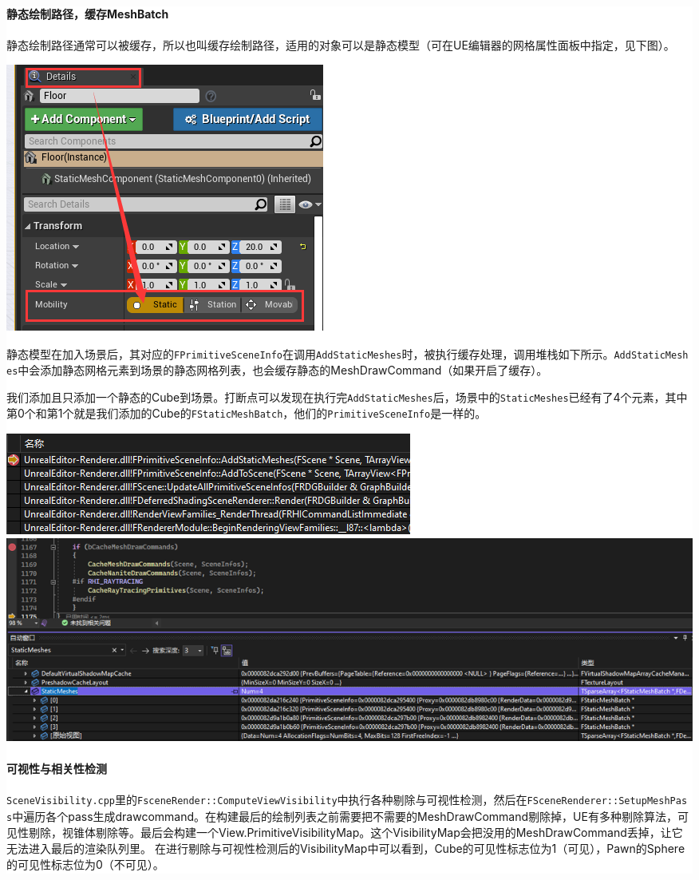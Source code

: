 #### 静态绘制路径，缓存MeshBatch
静态绘制路径通常可以被缓存，所以也叫缓存绘制路径，适用的对象可以是静态模型（可在UE编辑器的网格属性面板中指定，见下图）。

![Alt text](image-30.png)

静态模型在加入场景后，其对应的`FPrimitiveSceneInfo`在调用`AddStaticMeshes`时，被执行缓存处理，调用堆栈如下所示。`AddStaticMeshes`中会添加静态网格元素到场景的静态网格列表，也会缓存静态的MeshDrawCommand（如果开启了缓存）。

我们添加且只添加一个静态的Cube到场景。打断点可以发现在执行完`AddStaticMeshes`后，场景中的`StaticMeshes`已经有了4个元素，其中第0个和第1个就是我们添加的Cube的`FStaticMeshBatch`，他们的`PrimitiveSceneInfo`是一样的。

![Alt text](image-29.png)
![Alt text](image-31.png)

#### 可视性与相关性检测
`SceneVisibility.cpp`里的`FsceneRender::ComputeViewVisibility`中执行各种剔除与可视性检测，然后在`FSceneRenderer::SetupMeshPass`中遍历各个pass生成drawcommand。在构建最后的绘制列表之前需要把不需要的MeshDrawCommand剔除掉，UE有多种剔除算法，可见性剔除，视锥体剔除等。最后会构建一个View.PrimitiveVisibilityMap。这个VisibilityMap会把没用的MeshDrawCommand丢掉，让它无法进入最后的渲染队列里。
在进行剔除与可视性检测后的VisibilityMap中可以看到，Cube的可见性标志位为1（可见），Pawn的Sphere的可见性标志位为0（不可见）。
